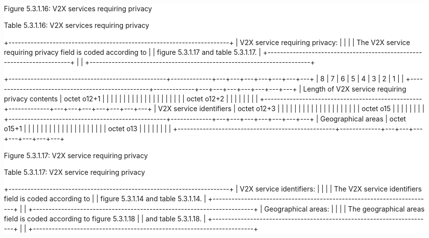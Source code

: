 Figure 5.3.1.16: V2X services requiring privacy

Table 5.3.1.16: V2X services requiring privacy

+----------------------------------------------------------------------+
| V2X service requiring privacy:                                       |
|                                                                      |
| The V2X service requiring privacy field is coded according to        |
| figure 5.3.1.17 and table 5.3.1.17.                                  |
+----------------------------------------------------------------------+
|                                                                      |
+----------------------------------------------------------------------+

+--------------------------------------------------+-------------+---+---+---+---+---+---+---+
| 8                                                | 7           | 6 | 5 | 4 | 3 | 2 | 1 |   |
+--------------------------------------------------+-------------+---+---+---+---+---+---+---+
| Length of V2X service requiring privacy contents | octet o12+1 |   |   |   |   |   |   |   |
|                                                  |             |   |   |   |   |   |   |   |
|                                                  | octet o12+2 |   |   |   |   |   |   |   |
+--------------------------------------------------+-------------+---+---+---+---+---+---+---+
| V2X service identifiers                          | octet o12+3 |   |   |   |   |   |   |   |
|                                                  |             |   |   |   |   |   |   |   |
|                                                  | octet o15   |   |   |   |   |   |   |   |
+--------------------------------------------------+-------------+---+---+---+---+---+---+---+
| Geographical areas                               | octet o15+1 |   |   |   |   |   |   |   |
|                                                  |             |   |   |   |   |   |   |   |
|                                                  | octet o13   |   |   |   |   |   |   |   |
+--------------------------------------------------+-------------+---+---+---+---+---+---+---+

Figure 5.3.1.17: V2X service requiring privacy

Table 5.3.1.17: V2X service requiring privacy

+----------------------------------------------------------------------+
| V2X service identifiers:                                             |
|                                                                      |
| The V2X service identifiers field is coded according to              |
| figure 5.3.1.14 and table 5.3.1.14.                                  |
+----------------------------------------------------------------------+
|                                                                      |
+----------------------------------------------------------------------+
| Geographical areas:                                                  |
|                                                                      |
| The geographical areas field is coded according to figure 5.3.1.18   |
| and table 5.3.1.18.                                                  |
+----------------------------------------------------------------------+
|                                                                      |
+----------------------------------------------------------------------+